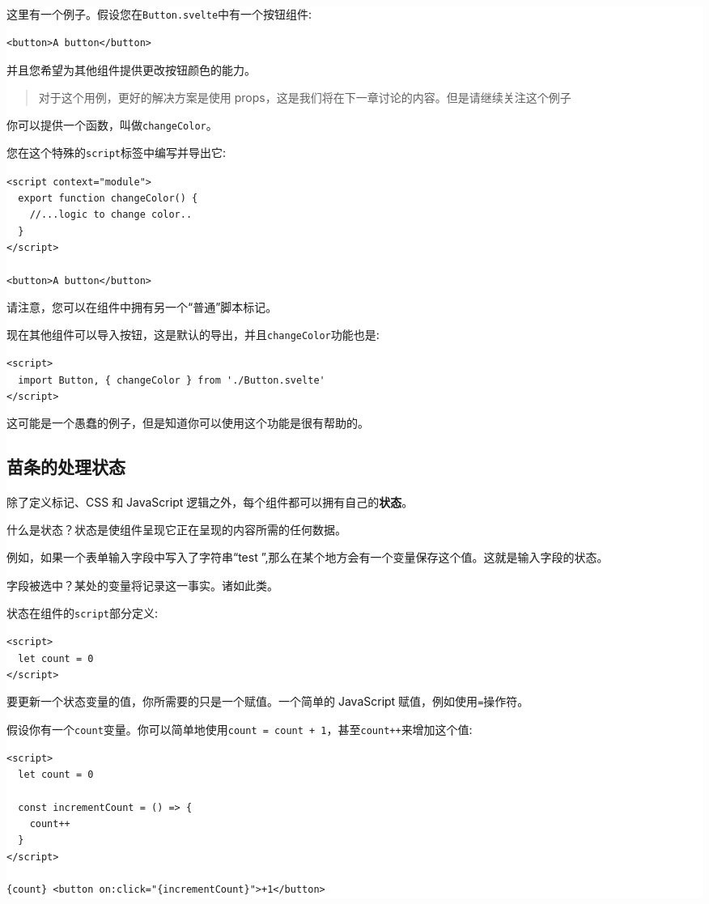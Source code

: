 这里有一个例子。假设您在`Button.svelte`中有一个按钮组件:

```
<button>A button</button> 
```

并且您希望为其他组件提供更改按钮颜色的能力。

> 对于这个用例，更好的解决方案是使用 props，这是我们将在下一章讨论的内容。但是请继续关注这个例子

你可以提供一个函数，叫做`changeColor`。

您在这个特殊的`script`标签中编写并导出它:

```
<script context="module">
  export function changeColor() {
    //...logic to change color..
  }
</script>

<button>A button</button> 
```

请注意，您可以在组件中拥有另一个“普通”脚本标记。

现在其他组件可以导入按钮，这是默认的导出，并且`changeColor`功能也是:

```
<script>
  import Button, { changeColor } from './Button.svelte'
</script> 
```

这可能是一个愚蠢的例子，但是知道你可以使用这个功能是很有帮助的。

## 苗条的处理状态

除了定义标记、CSS 和 JavaScript 逻辑之外，每个组件都可以拥有自己的**状态**。

什么是状态？状态是使组件呈现它正在呈现的内容所需的任何数据。

例如，如果一个表单输入字段中写入了字符串“test ”,那么在某个地方会有一个变量保存这个值。这就是输入字段的状态。

字段被选中？某处的变量将记录这一事实。诸如此类。

状态在组件的`script`部分定义:

```
<script>
  let count = 0
</script> 
```

要更新一个状态变量的值，你所需要的只是一个赋值。一个简单的 JavaScript 赋值，例如使用`=`操作符。

假设你有一个`count`变量。你可以简单地使用`count = count + 1`，甚至`count++`来增加这个值:

```
<script>
  let count = 0

  const incrementCount = () => {
    count++
  }
</script>

{count} <button on:click="{incrementCount}">+1</button> 
```
